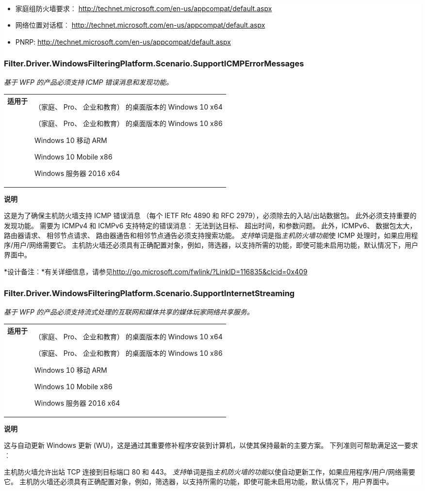 -   家庭组防火墙要求︰ <http://technet.microsoft.com/en-us/appcompat/default.aspx>

-   网络位置对话框︰ <http://technet.microsoft.com/en-us/appcompat/default.aspx>

-   PNRP: <http://technet.microsoft.com/en-us/appcompat/default.aspx>

### <a name="filterdriverwindowsfilteringplatformscenariosupporticmperrormessages"></a>Filter.Driver.WindowsFilteringPlatform.Scenario.SupportICMPErrorMessages

*基于 WFP 的产品必须支持 ICMP 错误消息和发现功能。*

<table>
<tr>
<th>适用于</th>
<td>
<p>（家庭、 Pro、 企业和教育） 的桌面版本的 Windows 10 x64</p>
<p>（家庭、 Pro、 企业和教育） 的桌面版本的 Windows 10 x86</p>
<p>Windows 10 移动 ARM</p>
<p>Windows 10 Mobile x86</p>
<p>Windows 服务器 2016 x64</p>
</td></tr></table>


**说明**

这是为了确保主机防火墙支持 ICMP 错误消息 （每个 IETF Rfc 4890 和 RFC 2979），必须除去的入站/出站数据包。 此外必须支持重要的发现功能。 需要为 ICMPv4 和 ICMPv6 支持特定的错误消息︰ 无法到达目标、 超出时间，和参数问题。 此外，ICMPv6、 数据包太大，路由器请求、 相邻节点请求、 路由器通告和相邻节点通告必须支持搜索功能。
*支持*单词是指*主机防火墙功能*使 ICMP 处理时，如果应用程序/用户/网络需要它。 主机防火墙还必须具有正确配置对象，例如，筛选器，以支持所需的功能，即使可能未启用功能，默认情况下，用户界面中。

*设计备注︰*有关详细信息，请参见<http://go.microsoft.com/fwlink/?LinkID=116835&clcid=0x409>

### <a name="filterdriverwindowsfilteringplatformscenariosupportinternetstreaming"></a>Filter.Driver.WindowsFilteringPlatform.Scenario.SupportInternetStreaming

*基于 WFP 的产品必须支持流式处理的互联网和媒体共享的媒体玩家网络共享服务。*

<table>
<tr>
<th>适用于</th>
<td>
<p>（家庭、 Pro、 企业和教育） 的桌面版本的 Windows 10 x64</p>
<p>（家庭、 Pro、 企业和教育） 的桌面版本的 Windows 10 x86</p>
<p>Windows 10 移动 ARM</p>
<p>Windows 10 Mobile x86</p>
<p>Windows 服务器 2016 x64</p>
</td></tr></table>


**说明**

这与自动更新 Windows 更新 (WU)，这是通过其重要修补程序安装到计算机，以使其保持最新的主要方案。 下列准则可帮助满足这一要求︰

主机防火墙允许出站 TCP 连接到目标端口 80 和 443。
*支持*单词是指*主机防火墙的功能*以使自动更新工作，如果应用程序/用户/网络需要它。 主机防火墙还必须具有正确配置对象，例如，筛选器，以支持所需的功能，即使可能未启用功能，默认情况下，用户界面中。
